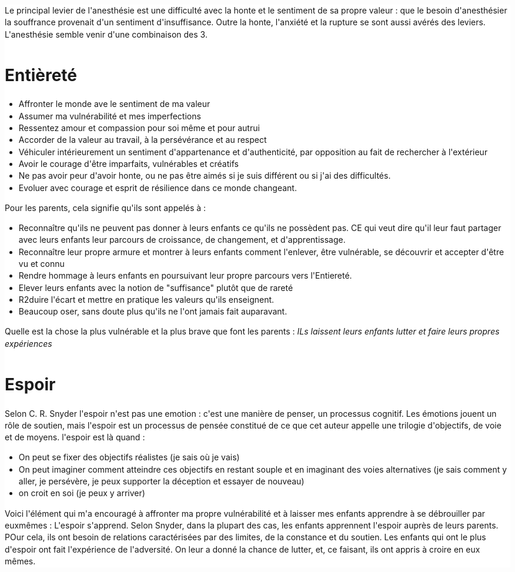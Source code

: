 Le principal levier de l'anesthésie est une difficulté avec la honte et le sentiment de sa propre valeur : que le besoin d'anesthésier la souffrance provenait d'un sentiment d'insuffisance. Outre la honte, l'anxiété et la rupture se sont aussi avérés des leviers. L'anesthésie semble venir d'une combinaison des 3.

# Entièreté 

* Affronter le monde ave le sentiment de ma valeur
* Assumer ma vulnérabilité et mes imperfections
* Ressentez amour et compassion pour soi même et pour autrui
* Accorder de la valeur au travail, à la persévérance et au respect
* Véhiculer intérieurement un sentiment d'appartenance et d'authenticité, par opposition au fait de rechercher à l'extérieur
* Avoir le courage d'être imparfaits, vulnérables et créatifs
* Ne pas avoir peur d'avoir honte, ou ne pas être aimés si je suis différent ou si j'ai des difficultés.
* Evoluer avec courage et esprit de résilience dans ce monde changeant.

Pour les parents, cela signifie qu'ils sont appelés à :
* Reconnaître qu'ils ne peuvent pas donner à leurs enfants ce qu'ils ne possèdent pas. CE qui veut dire qu'il leur faut partager avec leurs enfants leur parcours de croissance, de changement, et d'apprentissage.
* Reconnaître leur propre armure et montrer à leurs enfants comment l'enlever, être vulnérable, se découvrir et accepter d'être vu et connu
* Rendre hommage à leurs enfants en poursuivant leur propre parcours vers l'Entiereté.
* Elever leurs enfants avec la notion de "suffisance" plutôt que de rareté
* R2duire l'écart et mettre en pratique les valeurs qu'ils enseignent.
* Beaucoup oser, sans doute plus qu'ils ne l'ont jamais fait auparavant.


Quelle est la chose la plus vulnérable et la plus brave que font les parents :
*ILs laissent leurs enfants lutter et faire leurs propres expériences*


# Espoir

Selon C. R. Snyder l'espoir n'est pas une emotion : c'est une manière de penser, un processus cognitif. Les émotions jouent un rôle de soutien,  mais l'espoir est un processus de pensée constitué de ce que cet auteur appelle une trilogie d'objectifs, de voie et de moyens. l'espoir est là quand :
* On peut se fixer des objectifs réalistes (je sais où je vais)
* On peut imaginer comment atteindre ces objectifs en restant souple et en imaginant des voies alternatives (je sais comment y aller, je persévère, je peux supporter la déception et essayer de nouveau)
* on croit en soi (je peux y arriver)

Voici l'élément qui m'a encouragé à affronter ma propre vulnérabilité et à laisser mes enfants apprendre à se débrouiller  par euxmêmes : L'espoir s'apprend. Selon Snyder, dans la plupart des cas, les enfants apprennent l'espoir auprès de leurs parents. POur cela, ils ont besoin de relations caractérisées par des limites, de la constance et du soutien. Les enfants qui ont le plus d'espoir ont fait l'expérience de l'adversité. On leur a donné la chance de lutter, et, ce faisant, ils ont appris à croire en eux mêmes.
